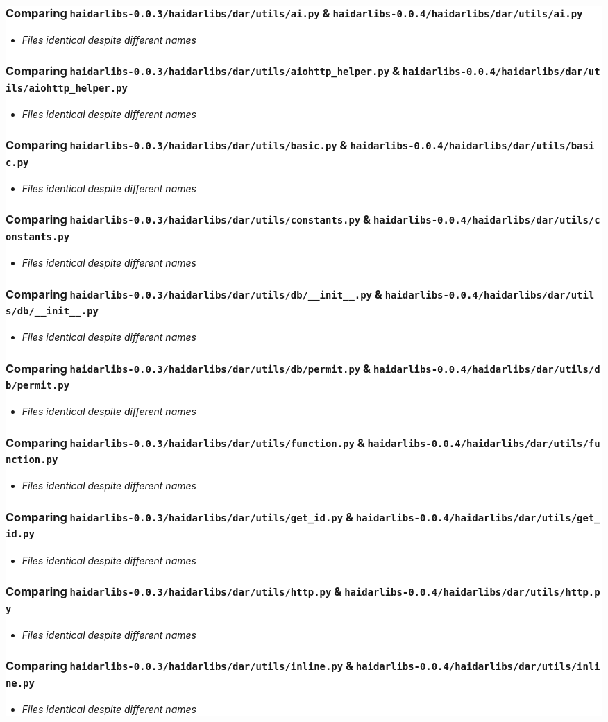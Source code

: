 ### Comparing `haidarlibs-0.0.3/haidarlibs/dar/utils/ai.py` & `haidarlibs-0.0.4/haidarlibs/dar/utils/ai.py`

 * *Files identical despite different names*

### Comparing `haidarlibs-0.0.3/haidarlibs/dar/utils/aiohttp_helper.py` & `haidarlibs-0.0.4/haidarlibs/dar/utils/aiohttp_helper.py`

 * *Files identical despite different names*

### Comparing `haidarlibs-0.0.3/haidarlibs/dar/utils/basic.py` & `haidarlibs-0.0.4/haidarlibs/dar/utils/basic.py`

 * *Files identical despite different names*

### Comparing `haidarlibs-0.0.3/haidarlibs/dar/utils/constants.py` & `haidarlibs-0.0.4/haidarlibs/dar/utils/constants.py`

 * *Files identical despite different names*

### Comparing `haidarlibs-0.0.3/haidarlibs/dar/utils/db/__init__.py` & `haidarlibs-0.0.4/haidarlibs/dar/utils/db/__init__.py`

 * *Files identical despite different names*

### Comparing `haidarlibs-0.0.3/haidarlibs/dar/utils/db/permit.py` & `haidarlibs-0.0.4/haidarlibs/dar/utils/db/permit.py`

 * *Files identical despite different names*

### Comparing `haidarlibs-0.0.3/haidarlibs/dar/utils/function.py` & `haidarlibs-0.0.4/haidarlibs/dar/utils/function.py`

 * *Files identical despite different names*

### Comparing `haidarlibs-0.0.3/haidarlibs/dar/utils/get_id.py` & `haidarlibs-0.0.4/haidarlibs/dar/utils/get_id.py`

 * *Files identical despite different names*

### Comparing `haidarlibs-0.0.3/haidarlibs/dar/utils/http.py` & `haidarlibs-0.0.4/haidarlibs/dar/utils/http.py`

 * *Files identical despite different names*

### Comparing `haidarlibs-0.0.3/haidarlibs/dar/utils/inline.py` & `haidarlibs-0.0.4/haidarlibs/dar/utils/inline.py`

 * *Files identical despite different names*
